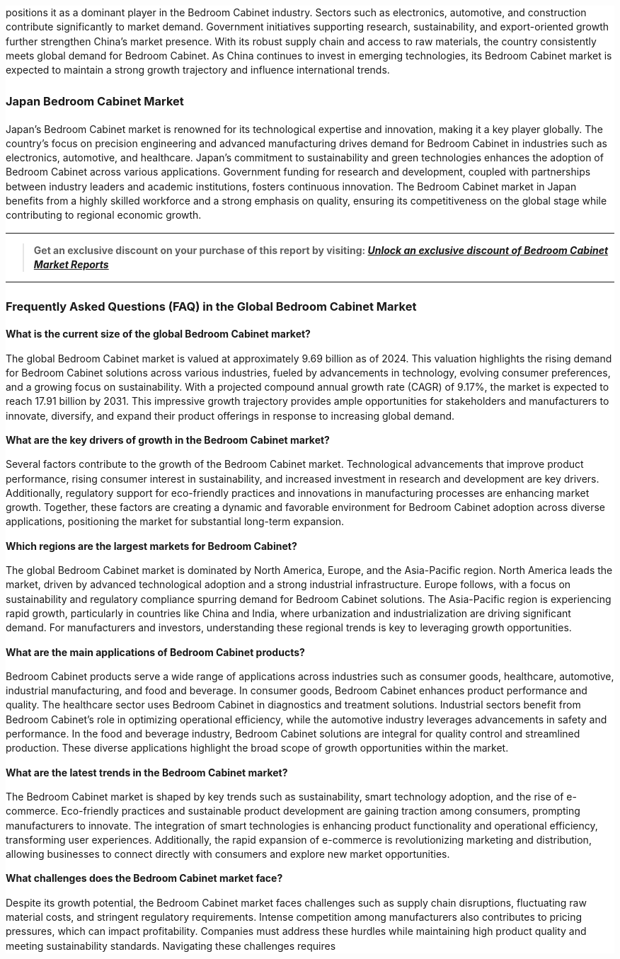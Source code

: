 positions it as a dominant player in the Bedroom Cabinet industry. Sectors such as electronics, automotive, and construction contribute significantly to market demand. Government initiatives supporting research, sustainability, and export-oriented growth further strengthen China&rsquo;s market presence. With its robust supply chain and access to raw materials, the country consistently meets global demand for Bedroom Cabinet. As China continues to invest in emerging technologies, its Bedroom Cabinet market is expected to maintain a strong growth trajectory and influence international trends.</p><h3>Japan Bedroom Cabinet Market</h3><p>Japan&rsquo;s Bedroom Cabinet market is renowned for its technological expertise and innovation, making it a key player globally. The country&rsquo;s focus on precision engineering and advanced manufacturing drives demand for Bedroom Cabinet in industries such as electronics, automotive, and healthcare. Japan&rsquo;s commitment to sustainability and green technologies enhances the adoption of Bedroom Cabinet across various applications. Government funding for research and development, coupled with partnerships between industry leaders and academic institutions, fosters continuous innovation. The Bedroom Cabinet market in Japan benefits from a highly skilled workforce and a strong emphasis on quality, ensuring its competitiveness on the global stage while contributing to regional economic growth.</p><hr /><blockquote><p><strong>Get an exclusive discount on your purchase of this report by visiting: <em><a href="://marketresearchpulse.com/ask-for-discount/111483?utm_source=Github&amp;utm_medium=019">Unlock an exclusive discount of Bedroom Cabinet Market Reports</a></em>&nbsp;</strong></p></blockquote><hr /><h3>Frequently Asked Questions (FAQ) in the Global Bedroom Cabinet Market</h3><p><strong>What is the current size of the global Bedroom Cabinet market?</strong></p><p>The global Bedroom Cabinet market is valued at approximately 9.69 billion as of 2024. This valuation highlights the rising demand for Bedroom Cabinet solutions across various industries, fueled by advancements in technology, evolving consumer preferences, and a growing focus on sustainability. With a projected compound annual growth rate (CAGR) of 9.17%, the market is expected to reach 17.91 billion by 2031. This impressive growth trajectory provides ample opportunities for stakeholders and manufacturers to innovate, diversify, and expand their product offerings in response to increasing global demand.</p><p><strong>What are the key drivers of growth in the Bedroom Cabinet market?</strong></p><p>Several factors contribute to the growth of the Bedroom Cabinet market. Technological advancements that improve product performance, rising consumer interest in sustainability, and increased investment in research and development are key drivers. Additionally, regulatory support for eco-friendly practices and innovations in manufacturing processes are enhancing market growth. Together, these factors are creating a dynamic and favorable environment for Bedroom Cabinet adoption across diverse applications, positioning the market for substantial long-term expansion.</p><p><strong>Which regions are the largest markets for Bedroom Cabinet?</strong></p><p>The global Bedroom Cabinet market is dominated by North America, Europe, and the Asia-Pacific region. North America leads the market, driven by advanced technological adoption and a strong industrial infrastructure. Europe follows, with a focus on sustainability and regulatory compliance spurring demand for Bedroom Cabinet solutions. The Asia-Pacific region is experiencing rapid growth, particularly in countries like China and India, where urbanization and industrialization are driving significant demand. For manufacturers and investors, understanding these regional trends is key to leveraging growth opportunities.</p><p><strong>What are the main applications of Bedroom Cabinet products?</strong></p><p>Bedroom Cabinet products serve a wide range of applications across industries such as consumer goods, healthcare, automotive, industrial manufacturing, and food and beverage. In consumer goods, Bedroom Cabinet enhances product performance and quality. The healthcare sector uses Bedroom Cabinet in diagnostics and treatment solutions. Industrial sectors benefit from Bedroom Cabinet&rsquo;s role in optimizing operational efficiency, while the automotive industry leverages advancements in safety and performance. In the food and beverage industry, Bedroom Cabinet solutions are integral for quality control and streamlined production. These diverse applications highlight the broad scope of growth opportunities within the market.</p><p><strong>What are the latest trends in the Bedroom Cabinet market?</strong></p><p>The Bedroom Cabinet market is shaped by key trends such as sustainability, smart technology adoption, and the rise of e-commerce. Eco-friendly practices and sustainable product development are gaining traction among consumers, prompting manufacturers to innovate. The integration of smart technologies is enhancing product functionality and operational efficiency, transforming user experiences. Additionally, the rapid expansion of e-commerce is revolutionizing marketing and distribution, allowing businesses to connect directly with consumers and explore new market opportunities.</p><p><strong>What challenges does the Bedroom Cabinet market face?</strong></p><p>Despite its growth potential, the Bedroom Cabinet market faces challenges such as supply chain disruptions, fluctuating raw material costs, and stringent regulatory requirements. Intense competition among manufacturers also contributes to pricing pressures, which can impact profitability. Companies must address these hurdles while maintaining high product quality and meeting sustainability standards. Navigating these challenges requires